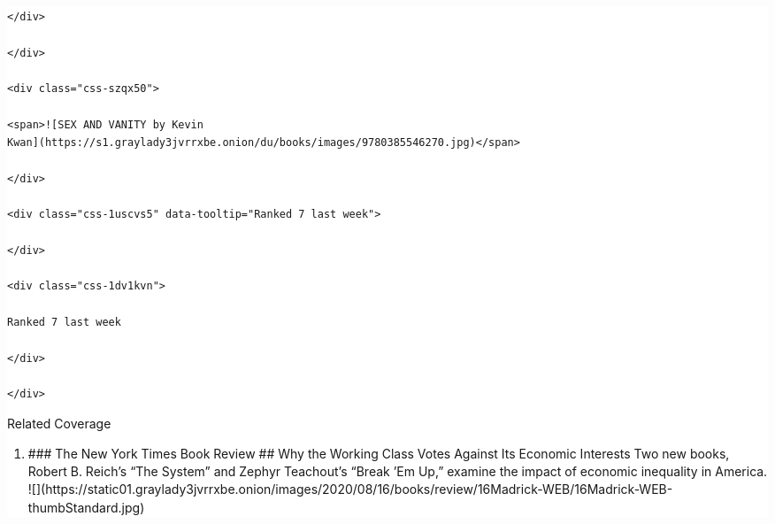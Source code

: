     </div>
    
    </div>
    
    <div class="css-szqx50">
    
    <span>![SEX AND VANITY by Kevin
    Kwan](https://s1.graylady3jvrrxbe.onion/du/books/images/9780385546270.jpg)</span>
    
    </div>
    
    <div class="css-1uscvs5" data-tooltip="Ranked 7 last week">
    
    </div>
    
    <div class="css-1dv1kvn">
    
    Ranked 7 last week
    
    </div>
    
    </div>

<div class="section css-180ykk8">

<div class="css-qoqbd9">

Related
    Coverage

</div>

<div class="css-q6kieu">

1.  [](https://www.nytimes3xbfgragh.onion/2020/07/31/books/review/the-system-robert-reich-break-em-up-zephyr-teachout.html)
    <div class="css-8atqhb">
    ### The New York Times Book Review
    ## Why the Working Class Votes Against Its Economic Interests
    Two new books, Robert B. Reich’s “The System” and Zephyr Teachout’s
    “Break ’Em Up,” examine the impact of economic inequality in
    America.
    </div>
    <div class="css-1c4gova">
    ![](https://static01.graylady3jvrrxbe.onion/images/2020/08/16/books/review/16Madrick-WEB/16Madrick-WEB-thumbStandard.jpg)
    </div>

</div>

</div>

</div>

<div class="css-1817wkr">

<div class="css-4bm0w6">

</div>
